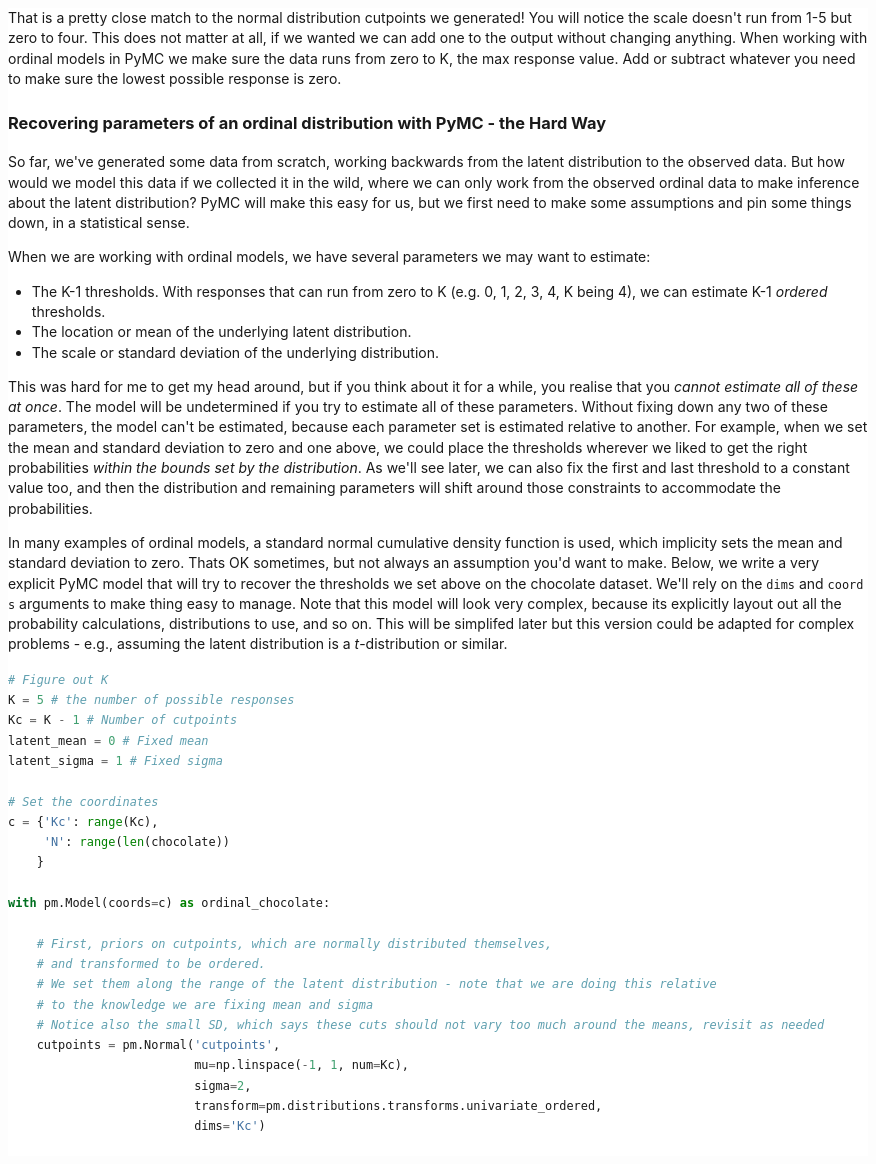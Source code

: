 

That is a pretty close match to the normal distribution cutpoints we generated! You will notice the scale doesn't run from 1-5 but zero to four. This does not matter at all, if we wanted we can add one to the output without changing anything. When working with ordinal models in PyMC we make sure the data runs from zero to K, the max response value. Add or subtract whatever you need to make sure the lowest possible response is zero.

### Recovering parameters of an ordinal distribution with PyMC - the **Hard Way**
So far, we've generated some data from scratch, working backwards from the latent distribution to the observed data. But how would we model this data if we collected it in the wild, where we can only work from the observed ordinal data to make inference about the latent distribution? PyMC will make this easy for us, but we first need to make some assumptions and pin some things down, in a statistical sense.

When we are working with ordinal models, we have several parameters we may want to estimate:
- The K-1 thresholds. With responses that can run from zero to K (e.g. 0, 1, 2, 3, 4, K being 4), we can estimate K-1 *ordered* thresholds. 
- The location or mean of the underlying latent distribution.
- The scale or standard deviation of the underlying distribution.

This was hard for me to get my head around, but if you think about it for a while, you realise that you *cannot estimate all of these at once*. The model will be undetermined if you try to estimate all of these parameters. Without fixing down any two of these parameters, the model can't be estimated, because each parameter set is estimated relative to another. For example, when we set the mean and standard deviation to zero and one above, we could place the thresholds wherever we liked to get the right probabilities *within the bounds set by the distribution*. As we'll see later, we can also fix the first and last threshold to a constant value too, and then the distribution and remaining parameters will shift around those constraints to accommodate the probabilities. 

In many examples of ordinal models, a standard normal cumulative density function is used, which implicity sets the mean and standard deviation to zero. Thats OK sometimes, but not always an assumption you'd want to make. Below, we write a very explicit PyMC model that will try to recover the thresholds we set above on the chocolate dataset. We'll rely on the `dims` and `coords` arguments to make thing easy to manage. Note that this model will look very complex, because its explicitly layout out all the probability calculations, distributions to use, and so on. This will be simplifed later but this version could be adapted for complex problems - e.g., assuming the latent distribution is a *t*-distribution or similar.


```python
# Figure out K
K = 5 # the number of possible responses
Kc = K - 1 # Number of cutpoints
latent_mean = 0 # Fixed mean
latent_sigma = 1 # Fixed sigma

# Set the coordinates
c = {'Kc': range(Kc), 
     'N': range(len(chocolate))
    }

with pm.Model(coords=c) as ordinal_chocolate:
    
    # First, priors on cutpoints, which are normally distributed themselves, 
    # and transformed to be ordered. 
    # We set them along the range of the latent distribution - note that we are doing this relative
    # to the knowledge we are fixing mean and sigma
    # Notice also the small SD, which says these cuts should not vary too much around the means, revisit as needed
    cutpoints = pm.Normal('cutpoints',
                          mu=np.linspace(-1, 1, num=Kc),
                          sigma=2,
                          transform=pm.distributions.transforms.univariate_ordered,
                          dims='Kc')
    
```